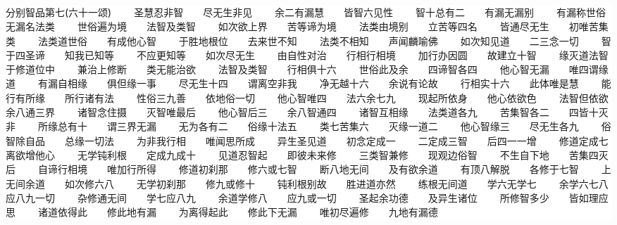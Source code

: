 分别智品第七(六十一颂)
　　圣慧忍非智　　尽无生非见
　　余二有漏慧　　皆智六见性
　　智十总有二　　有漏无漏别
　　有漏称世俗　　无漏名法类
　　世俗遍为境　　法智及类智
　　如次欲上界　　苦等谛为境
　　法类由境别　　立苦等四名
　　皆通尽无生　　初唯苦集类
　　法类道世俗　　有成他心智
　　于胜地根位　　去来世不知
　　法类不相知　　声闻麟喻佛
　　如次知见道　　二三念一切
　　智于四圣谛　　知我已知等
　　不应更知等　　如次尽无生
　　由自性对治　　行相行相境
　　加行办因圆　　故建立十智
　　缘灭道法智　　于修道位中
　　兼治上修断　　类无能治欲
　　法智及类智　　行相俱十六
　　世俗此及余　　四谛智各四
　　他心智无漏　　唯四谓缘道
　　有漏自相缘　　俱但缘一事
　　尽无生十四　　谓离空非我
　　净无越十六　　余说有论故
　　行相实十六　　此体唯是慧
　　能行有所缘　　所行诸有法
　　性俗三九善　　依地俗一切
　　他心智唯四　　法六余七九
　　现起所依身　　他心依欲色
　　法智但依欲　　余八通三界
　　诸智念住摄　　灭智唯最后
　　他心智后三　　余八智通四
　　诸智互相缘　　法类道各九
　　苦集智各二　　四皆十灭非
　　所缘总有十　　谓三界无漏
　　无为各有二　　俗缘十法五
　　类七苦集六　　灭缘一道二
　　他心智缘三　　尽无生各九
　　俗智除自品　　总缘一切法
　　为非我行相　　唯闻思所成
　　异生圣见道　　初念定成一
　　二定成三智　　后四一一增
　　修道定成七　　离欲增他心
　　无学钝利根　　定成九成十
　　见道忍智起　　即彼未来修
　　三类智兼修　　现观边俗智
　　不生自下地　　苦集四灭后
　　自谛行相境　　唯加行所得
　　修道初刹那　　修六或七智
　　断八地无间　　及有欲余道
　　有顶八解脱　　各修于七智
　　上无间余道　　如次修六八
　　无学初刹那　　修九或修十
　　钝利根别故　　胜进道亦然
　　练根无间道　　学六无学七
　　余学六七八　　应八九一切
　　杂修通无间　　学七应八九
　　余道学修八　　应九或一切
　　圣起余功德　　及异生诸位
　　所修智多少　　皆如理应思
　　诸道依得此　　修此地有漏
　　为离得起此　　修此下无漏
　　唯初尽遍修　　九地有漏德